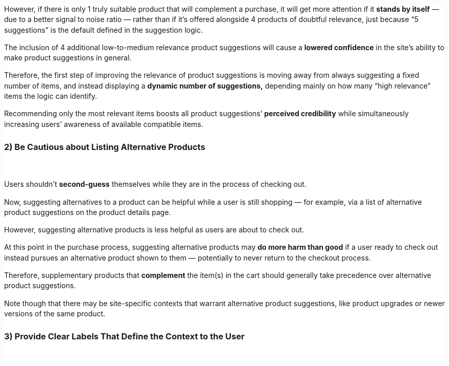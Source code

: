 

<p>However, if there is only 1 truly suitable product that will complement a purchase, it will get more attention if it <strong>stands by itself</strong> — due to a better signal to noise ratio — rather than if it’s offered alongside 4 products of doubtful relevance, just because “5 suggestions” is the default defined in the suggestion logic.</p>



<p>The inclusion of 4 additional low-to-medium relevance product suggestions will cause a <strong>lowered confidence</strong> in the site’s ability to make product suggestions in general.</p>



<p>Therefore, the first step of improving the relevance of product suggestions is moving away from always suggesting a fixed number of items, and instead displaying a <strong>dynamic number of suggestions,</strong> depending mainly on how many “high relevance” items the logic can identify.</p>



<p>Recommending only the most relevant items boosts all product suggestions’ <strong>perceived credibility</strong> while simultaneously increasing users’ awareness of available compatible items.</p>


<h3 id="2-be-cautious-about-listing-alternative-products">2) Be Cautious about Listing Alternative Products</h3>



<p><a href="https://baymard.com/blog/product-recommendations-cart" title="Click to read the article in your browser (in case this graphic looks garbled)"><img src="https://cdn.baymard.com/data-broker/graphic-286128-d5d051636e5346c6da2607e402e137db.jpg" style="width:600px;height:auto;" alt="" width="600" height="auto" /></a></p>



<p>Users shouldn’t <strong>second-guess</strong> themselves while they are in the process of checking out.</p>



<p>Now, suggesting alternatives to a product can be helpful while a user is still shopping — for example, via a list of alternative product suggestions on the product details page.</p>



<p>However, suggesting alternative products is less helpful as users are about to check out.</p>



<p>At this point in the purchase process, suggesting alternative products may <strong>do more harm than good</strong> if a user ready to check out instead pursues an alternative product shown to them — potentially to never return to the checkout process.</p>



<p>Therefore, supplementary products that <strong>complement</strong> the item(s) in the cart should generally take precedence over alternative product suggestions.</p>



<p>Note though that there may be site-specific contexts that warrant alternative product suggestions, like product upgrades or newer versions of the same product.</p>


<h3 id="3-provide-clear-labels-that-define-the-context-to-the-user">3) Provide Clear Labels That Define the Context to the User</h3>



<p><a href="https://baymard.com/blog/product-recommendations-cart" title="Click to read the article in your browser (in case this graphic looks garbled)"><img src="https://cdn.baymard.com/data-broker/graphic-286129-cfd8f81b3ae950fedc71d95e21be4edf.jpg" style="width:600px;height:auto;" alt="" width="600" height="auto" /></a></p>
